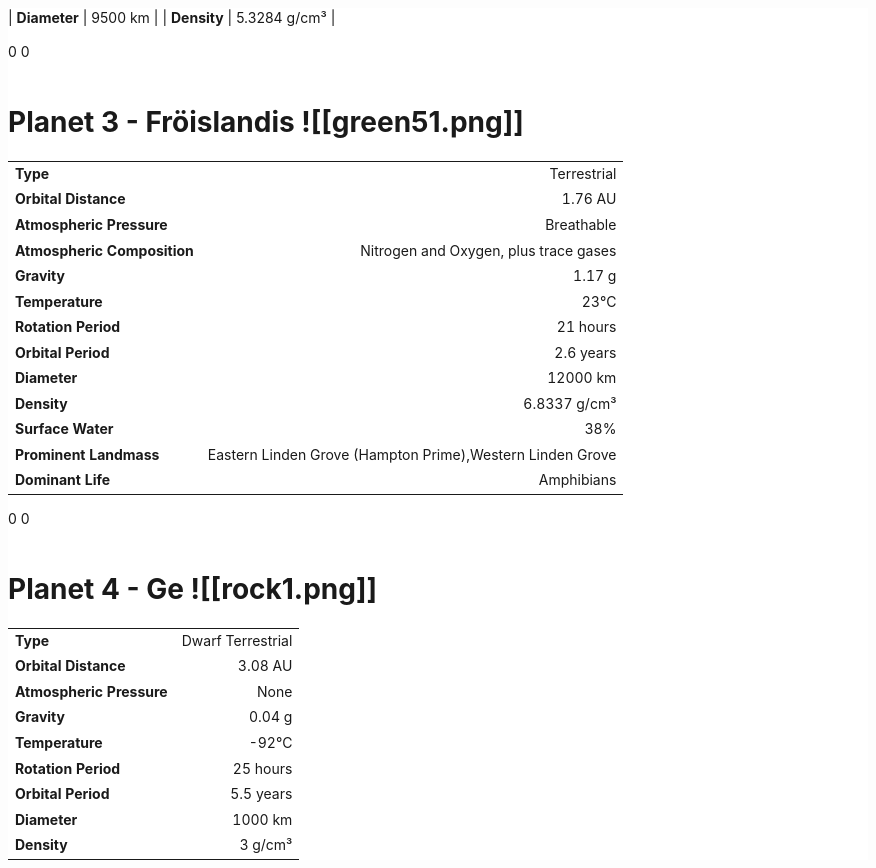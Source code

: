 | **Diameter**                |      9500 km | 
| **Density**                 |    5.3284 g/cm³ |



0
0



# Planet 3 - Fröislandis ![[green51.png]]
|                             |                           |
| --------------------------- | -------------------------:|
| **Type**                    |             Terrestrial |
| **Orbital Distance**        |   1.76 AU |
| **Atmospheric Pressure**    |       Breathable |
| **Atmospheric Composition** |      Nitrogen and Oxygen, plus trace gases |
| **Gravity**                 |        1.17 g |
| **Temperature**             |    23°C |
| **Rotation Period**         |  21 hours |
| **Orbital Period** | 2.6 years |
| **Diameter**                |      12000 km | 
| **Density**                 |    6.8337 g/cm³ |
| **Surface Water**           |           38% | 
| **Prominent Landmass**      |         Eastern Linden Grove (Hampton Prime),Western Linden Grove | 
| **Dominant Life**           |         Amphibians |



0
0



# Planet 4 - Ge ![[rock1.png]]
|                             |                           |
| --------------------------- | -------------------------:|
| **Type**                    |             Dwarf Terrestrial |
| **Orbital Distance**        |   3.08 AU |
| **Atmospheric Pressure**    |       None |
| **Gravity**                 |        0.04 g |
| **Temperature**             |    -92°C |
| **Rotation Period**         |  25 hours |
| **Orbital Period** | 5.5 years |
| **Diameter**                |      1000 km | 
| **Density**                 |    3 g/cm³ |
